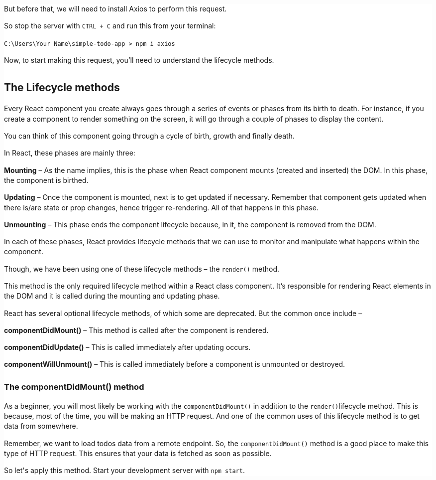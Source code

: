 But before that, we will need to install Axios to perform this request.

So stop the server with `CTRL + C` and run this from your terminal:

```
C:\Users\Your Name\simple-todo-app > npm i axios
```

Now, to start making this request, you’ll need to understand the lifecycle methods.

## The Lifecycle methods

Every React component you create always goes through a series of events or phases from its birth to death. For instance, if you create a component to render something on the screen, it will go through a couple of phases to display the content.

You can think of this component going through a cycle of birth, growth and finally death.

In React, these phases are mainly three:

**Mounting** – As the name implies, this is the phase when React component mounts (created and inserted) the DOM. In this phase, the component is birthed.

**Updating** – Once the component is mounted, next is to get updated if necessary. Remember that component gets updated when there is/are state or prop changes, hence trigger re-rendering. All of that happens in this phase.

**Unmounting** – This phase ends the component lifecycle because, in it, the component is removed from the DOM.

In each of these phases, React provides lifecycle methods that we can use to monitor and manipulate what happens within the component.

Though, we have been using one of these lifecycle methods – the `render()` method.

This method is the only required lifecycle method within a React class component. It’s responsible for rendering React elements in the DOM and it is called during the mounting and updating phase.

React has several optional lifecycle methods, of which some are deprecated. But the common once include –

**componentDidMount()** – This method is called after the component is rendered.

**componentDidUpdate()** – This is called immediately after updating occurs.

**componentWillUnmount()** – This is called immediately before a component is unmounted or destroyed.

### The componentDidMount() method

As a beginner, you will most likely be working with the `componentDidMount()` in addition to the `render()`lifecycle method. This is because, most of the time, you will be making an HTTP request. And one of the common uses of this lifecycle method is to get data from somewhere.

Remember, we want to load todos data from a remote endpoint. So, the `componentDidMount()` method is a good place to make this type of HTTP request. This ensures that your data is fetched as soon as possible.

So let's apply this method. Start your development server with `npm start`.
